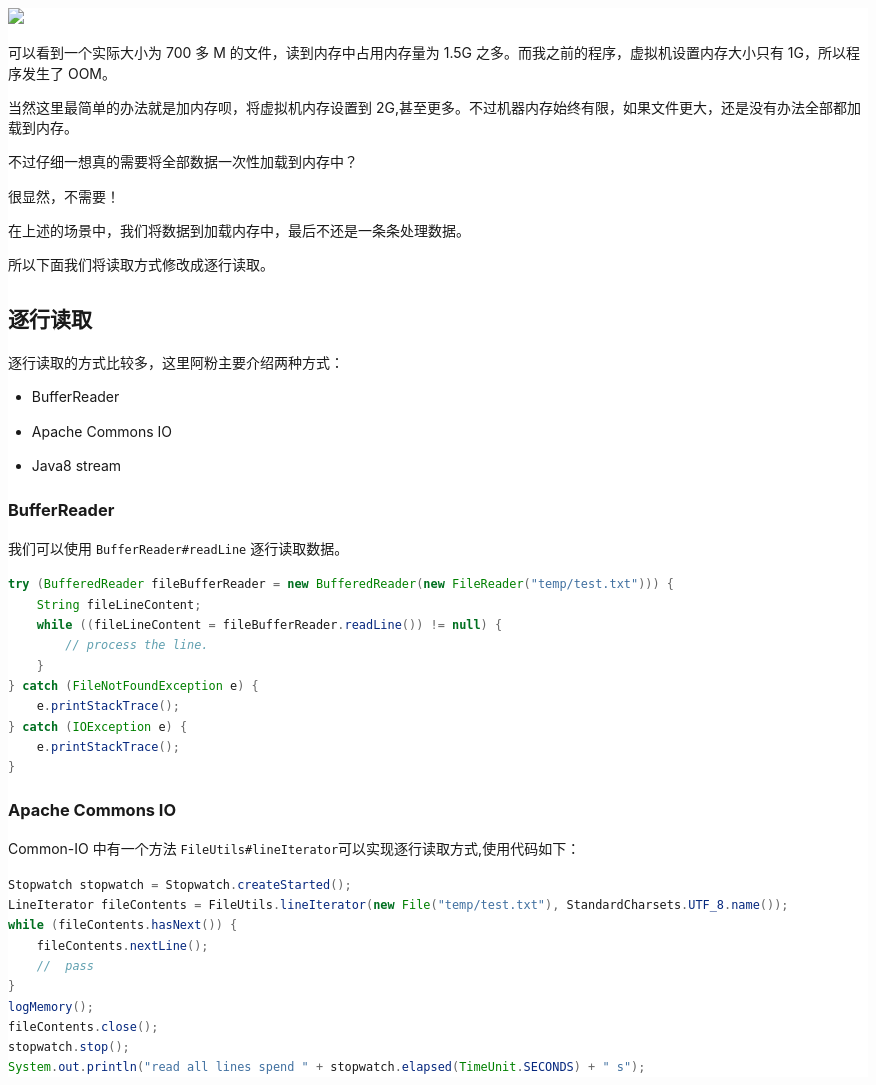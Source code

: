 ![](http://www.justdojava.com/assets/images/2019/java/image_andyxh/20200610/007S8ZIlly1gfmvghomqwj30bw03it8v.jpg)

可以看到一个实际大小为 700 多 M 的文件，读到内存中占用内存量为 1.5G 之多。而我之前的程序，虚拟机设置内存大小只有 1G，所以程序发生了 OOM。

当然这里最简单的办法就是加内存呗，将虚拟机内存设置到 2G,甚至更多。不过机器内存始终有限，如果文件更大，还是没有办法全部都加载到内存。

不过仔细一想真的需要将全部数据一次性加载到内存中？

很显然，不需要！

在上述的场景中，我们将数据到加载内存中，最后不还是一条条处理数据。

所以下面我们将读取方式修改成逐行读取。

## 逐行读取

逐行读取的方式比较多，这里阿粉主要介绍两种方式：

- BufferReader

-	Apache Commons IO 
-	Java8 stream

###  BufferReader

我们可以使用 `BufferReader#readLine` 逐行读取数据。

```java
try (BufferedReader fileBufferReader = new BufferedReader(new FileReader("temp/test.txt"))) {
    String fileLineContent;
    while ((fileLineContent = fileBufferReader.readLine()) != null) {
        // process the line.
    }
} catch (FileNotFoundException e) {
    e.printStackTrace();
} catch (IOException e) {
    e.printStackTrace();
}
```

###  Apache Commons IO

Common-IO 中有一个方法 `FileUtils#lineIterator`可以实现逐行读取方式,使用代码如下：

```java
Stopwatch stopwatch = Stopwatch.createStarted();
LineIterator fileContents = FileUtils.lineIterator(new File("temp/test.txt"), StandardCharsets.UTF_8.name());
while (fileContents.hasNext()) {
    fileContents.nextLine();
    //  pass
}
logMemory();
fileContents.close();
stopwatch.stop();
System.out.println("read all lines spend " + stopwatch.elapsed(TimeUnit.SECONDS) + " s");
```
